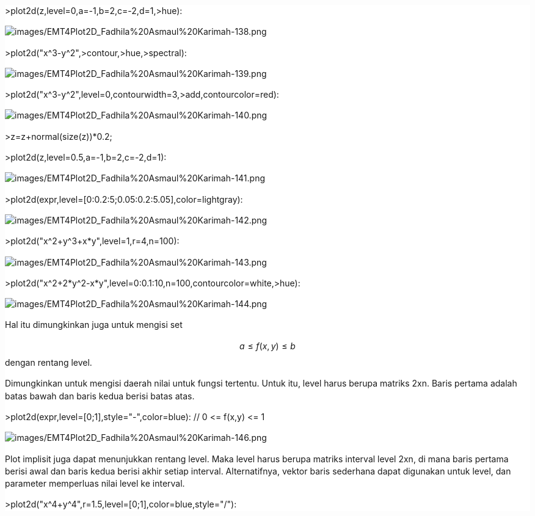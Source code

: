 \>plot2d(z,level=0,a=-1,b=2,c=-2,d=1,\>hue):


![images/EMT4Plot2D_Fadhila%20Asmaul%20Karimah-138.png](images/EMT4Plot2D_Fadhila%20Asmaul%20Karimah-138.png)

\>plot2d("x^3-y^2",\>contour,\>hue,\>spectral):


![images/EMT4Plot2D_Fadhila%20Asmaul%20Karimah-139.png](images/EMT4Plot2D_Fadhila%20Asmaul%20Karimah-139.png)

\>plot2d("x^3-y^2",level=0,contourwidth=3,\>add,contourcolor=red):


![images/EMT4Plot2D_Fadhila%20Asmaul%20Karimah-140.png](images/EMT4Plot2D_Fadhila%20Asmaul%20Karimah-140.png)

\>z=z+normal(size(z))\*0.2;

\>plot2d(z,level=0.5,a=-1,b=2,c=-2,d=1):


![images/EMT4Plot2D_Fadhila%20Asmaul%20Karimah-141.png](images/EMT4Plot2D_Fadhila%20Asmaul%20Karimah-141.png)

\>plot2d(expr,level=[0:0.2:5;0.05:0.2:5.05],color=lightgray):


![images/EMT4Plot2D_Fadhila%20Asmaul%20Karimah-142.png](images/EMT4Plot2D_Fadhila%20Asmaul%20Karimah-142.png)

\>plot2d("x^2+y^3+x\*y",level=1,r=4,n=100):


![images/EMT4Plot2D_Fadhila%20Asmaul%20Karimah-143.png](images/EMT4Plot2D_Fadhila%20Asmaul%20Karimah-143.png)

\>plot2d("x^2+2\*y^2-x\*y",level=0:0.1:10,n=100,contourcolor=white,\>hue):


![images/EMT4Plot2D_Fadhila%20Asmaul%20Karimah-144.png](images/EMT4Plot2D_Fadhila%20Asmaul%20Karimah-144.png)

Hal itu dimungkinkan juga untuk mengisi set


$$a \le f(x,y) \le b$$dengan rentang level.


Dimungkinkan untuk mengisi daerah nilai untuk fungsi tertentu. Untuk
itu, level harus berupa matriks 2xn. Baris pertama adalah batas bawah
dan baris kedua berisi batas atas.


\>plot2d(expr,level=[0;1],style="-",color=blue): // 0 <= f(x,y) <= 1


![images/EMT4Plot2D_Fadhila%20Asmaul%20Karimah-146.png](images/EMT4Plot2D_Fadhila%20Asmaul%20Karimah-146.png)

Plot implisit juga dapat menunjukkan rentang level. Maka level harus
berupa matriks interval level 2xn, di mana baris pertama berisi awal
dan baris kedua berisi akhir setiap interval. Alternatifnya, vektor
baris sederhana dapat digunakan untuk level, dan parameter memperluas
nilai level ke interval.


\>plot2d("x^4+y^4",r=1.5,level=[0;1],color=blue,style="/"):
